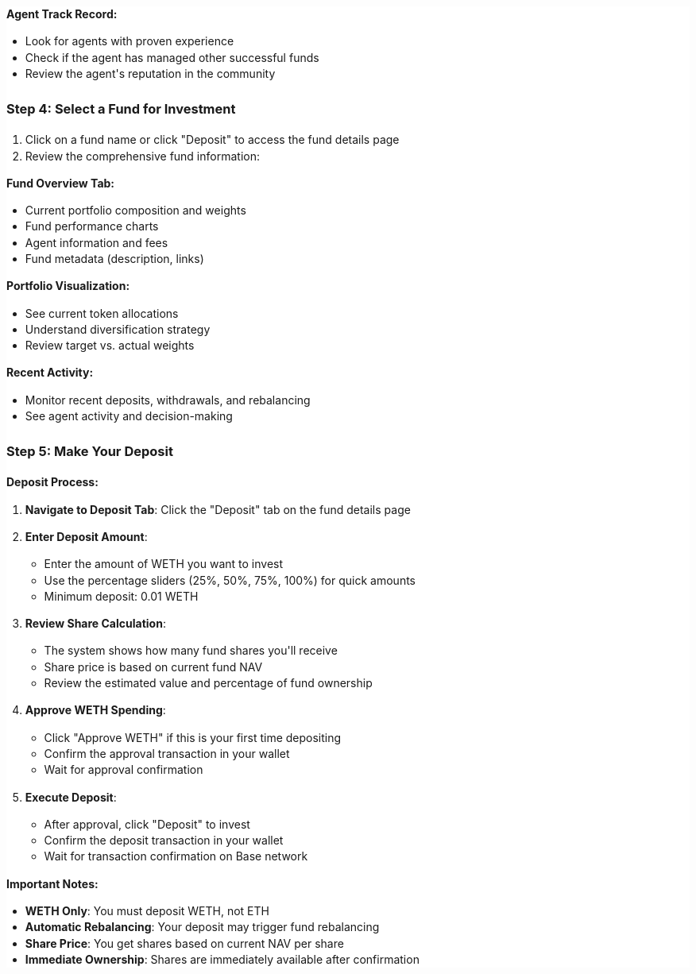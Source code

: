 **Agent Track Record:**
- Look for agents with proven experience
- Check if the agent has managed other successful funds
- Review the agent's reputation in the community

### Step 4: Select a Fund for Investment

1. Click on a fund name or click "Deposit" to access the fund details page
2. Review the comprehensive fund information:

**Fund Overview Tab:**
- Current portfolio composition and weights
- Fund performance charts
- Agent information and fees
- Fund metadata (description, links)

**Portfolio Visualization:**
- See current token allocations
- Understand diversification strategy
- Review target vs. actual weights

**Recent Activity:**
- Monitor recent deposits, withdrawals, and rebalancing
- See agent activity and decision-making

### Step 5: Make Your Deposit

**Deposit Process:**

1. **Navigate to Deposit Tab**: Click the "Deposit" tab on the fund details page

2. **Enter Deposit Amount**: 
   - Enter the amount of WETH you want to invest
   - Use the percentage sliders (25%, 50%, 75%, 100%) for quick amounts
   - Minimum deposit: 0.01 WETH

3. **Review Share Calculation**:
   - The system shows how many fund shares you'll receive
   - Share price is based on current fund NAV
   - Review the estimated value and percentage of fund ownership

4. **Approve WETH Spending**:
   - Click "Approve WETH" if this is your first time depositing
   - Confirm the approval transaction in your wallet
   - Wait for approval confirmation

5. **Execute Deposit**:
   - After approval, click "Deposit" to invest
   - Confirm the deposit transaction in your wallet
   - Wait for transaction confirmation on Base network

**Important Notes:**
- **WETH Only**: You must deposit WETH, not ETH
- **Automatic Rebalancing**: Your deposit may trigger fund rebalancing
- **Share Price**: You get shares based on current NAV per share
- **Immediate Ownership**: Shares are immediately available after confirmation
